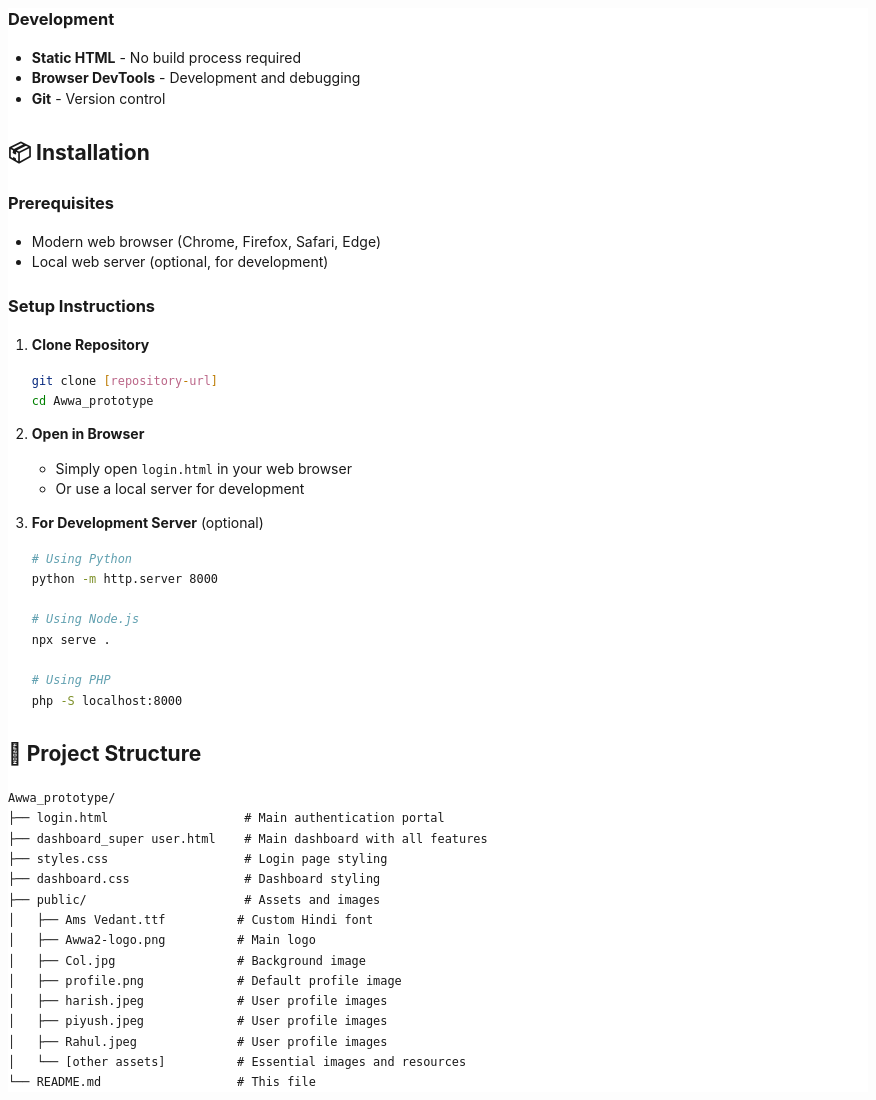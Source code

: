 ### **Development**
- **Static HTML** - No build process required
- **Browser DevTools** - Development and debugging
- **Git** - Version control

## 📦 Installation

### **Prerequisites**
- Modern web browser (Chrome, Firefox, Safari, Edge)
- Local web server (optional, for development)

### **Setup Instructions**

1. **Clone Repository**
   ```bash
   git clone [repository-url]
   cd Awwa_prototype
   ```

2. **Open in Browser**
   - Simply open `login.html` in your web browser
   - Or use a local server for development

3. **For Development Server** (optional)
   ```bash
   # Using Python
   python -m http.server 8000
   
   # Using Node.js
   npx serve .
   
   # Using PHP
   php -S localhost:8000
   ```

## 🎯 Project Structure

```
Awwa_prototype/
├── login.html                   # Main authentication portal
├── dashboard_super user.html    # Main dashboard with all features
├── styles.css                   # Login page styling
├── dashboard.css                # Dashboard styling
├── public/                      # Assets and images
│   ├── Ams Vedant.ttf          # Custom Hindi font
│   ├── Awwa2-logo.png          # Main logo
│   ├── Col.jpg                 # Background image
│   ├── profile.png             # Default profile image
│   ├── harish.jpeg             # User profile images
│   ├── piyush.jpeg             # User profile images
│   ├── Rahul.jpeg              # User profile images
│   └── [other assets]          # Essential images and resources
└── README.md                   # This file
```
